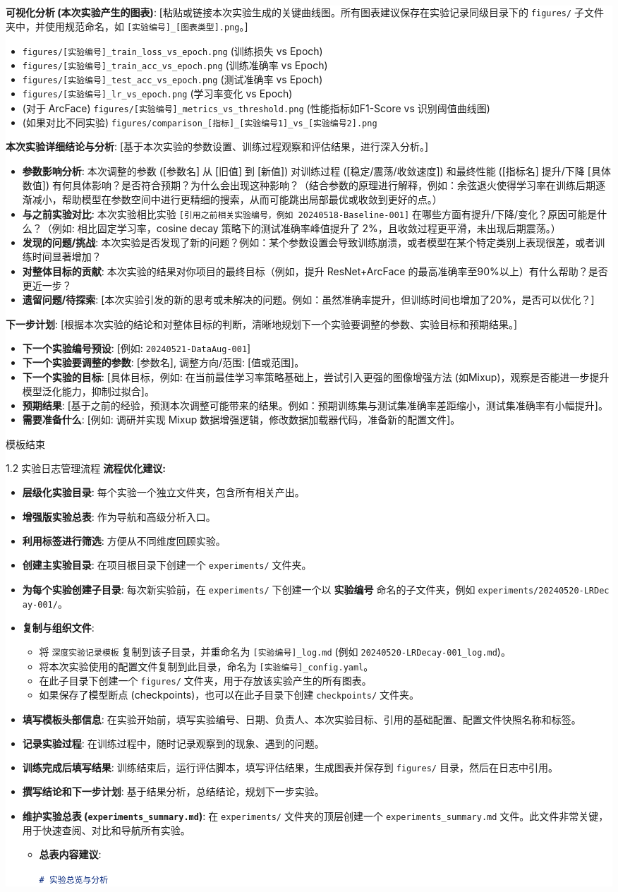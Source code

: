 **可视化分析 (本次实验产生的图表)**:
[粘贴或链接本次实验生成的关键曲线图。所有图表建议保存在实验记录同级目录下的 `figures/` 子文件夹中，并使用规范命名，如 `[实验编号]_[图表类型].png`。]
*   `figures/[实验编号]_train_loss_vs_epoch.png` (训练损失 vs Epoch)
*   `figures/[实验编号]_train_acc_vs_epoch.png` (训练准确率 vs Epoch)
*   `figures/[实验编号]_test_acc_vs_epoch.png` (测试准确率 vs Epoch)
*   `figures/[实验编号]_lr_vs_epoch.png` (学习率变化 vs Epoch)
*   (对于 ArcFace) `figures/[实验编号]_metrics_vs_threshold.png` (性能指标如F1-Score vs 识别阈值曲线图)
*   (如果对比不同实验) `figures/comparison_[指标]_[实验编号1]_vs_[实验编号2].png`

**本次实验详细结论与分析**:
[基于本次实验的参数设置、训练过程观察和评估结果，进行深入分析。]
*   **参数影响分析**: 本次调整的参数 ([参数名] 从 [旧值] 到 [新值]) 对训练过程 ([稳定/震荡/收敛速度]) 和最终性能 ([指标名] 提升/下降 [具体数值]) 有何具体影响？是否符合预期？为什么会出现这种影响？（结合参数的原理进行解释，例如：余弦退火使得学习率在训练后期逐渐减小，帮助模型在参数空间中进行更精细的搜索，从而可能跳出局部最优或收敛到更好的点。）
*   **与之前实验对比**: 本次实验相比实验 `[引用之前相关实验编号，例如 20240518-Baseline-001]` 在哪些方面有提升/下降/变化？原因可能是什么？（例如: 相比固定学习率，cosine decay 策略下的测试准确率峰值提升了 2%，且收敛过程更平滑，未出现后期震荡。）
*   **发现的问题/挑战**: 本次实验是否发现了新的问题？例如：某个参数设置会导致训练崩溃，或者模型在某个特定类别上表现很差，或者训练时间显著增加？
*   **对整体目标的贡献**: 本次实验的结果对你项目的最终目标（例如，提升 ResNet+ArcFace 的最高准确率至90%以上）有什么帮助？是否更近一步？
*   **遗留问题/待探索**: [本次实验引发的新的思考或未解决的问题。例如：虽然准确率提升，但训练时间也增加了20%，是否可以优化？]

**下一步计划**:
[根据本次实验的结论和对整体目标的判断，清晰地规划下一个实验要调整的参数、实验目标和预期结果。]
*   **下一个实验编号预设**: [例如: `20240521-DataAug-001`]
*   **下一个实验要调整的参数**: [参数名], 调整方向/范围: [值或范围]。
*   **下一个实验的目标**: [具体目标，例如: 在当前最佳学习率策略基础上，尝试引入更强的图像增强方法 (如Mixup)，观察是否能进一步提升模型泛化能力，抑制过拟合]。
*   **预期结果**: [基于之前的经验，预测本次调整可能带来的结果。例如：预期训练集与测试集准确率差距缩小，测试集准确率有小幅提升]。
*   **需要准备什么**: [例如: 调研并实现 Mixup 数据增强逻辑，修改数据加载器代码，准备新的配置文件]。

模板结束

1.2 实验日志管理流程
**流程优化建议:**
*   **层级化实验目录**: 每个实验一个独立文件夹，包含所有相关产出。
*   **增强版实验总表**: 作为导航和高级分析入口。
*   **利用标签进行筛选**: 方便从不同维度回顾实验。

*   **创建主实验目录**: 在项目根目录下创建一个 `experiments/` 文件夹。
*   **为每个实验创建子目录**: 每次新实验前，在 `experiments/` 下创建一个以 **实验编号** 命名的子文件夹，例如 `experiments/20240520-LRDecay-001/`。
*   **复制与组织文件**:
    *   将 `深度实验记录模板` 复制到该子目录，并重命名为 `[实验编号]_log.md` (例如 `20240520-LRDecay-001_log.md`)。
    *   将本次实验使用的配置文件复制到此目录，命名为 `[实验编号]_config.yaml`。
    *   在此子目录下创建一个 `figures/` 文件夹，用于存放该实验产生的所有图表。
    *   如果保存了模型断点 (checkpoints)，也可以在此子目录下创建 `checkpoints/` 文件夹。
*   **填写模板头部信息**: 在实验开始前，填写实验编号、日期、负责人、本次实验目标、引用的基础配置、配置文件快照名称和标签。
*   **记录实验过程**: 在训练过程中，随时记录观察到的现象、遇到的问题。
*   **训练完成后填写结果**: 训练结束后，运行评估脚本，填写评估结果，生成图表并保存到 `figures/` 目录，然后在日志中引用。
*   **撰写结论和下一步计划**: 基于结果分析，总结结论，规划下一步实验。
*   **维护实验总表 (`experiments_summary.md`)**: 在 `experiments/` 文件夹的顶层创建一个 `experiments_summary.md` 文件。此文件非常关键，用于快速查阅、对比和导航所有实验。
    *   **总表内容建议**:
        ```markdown
        # 实验总览与分析
